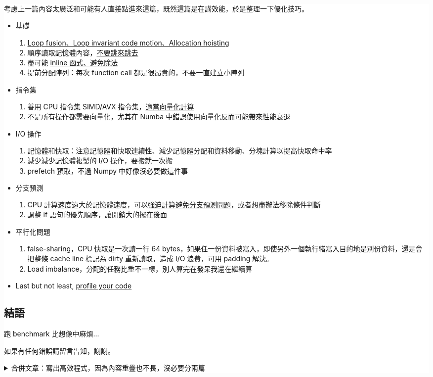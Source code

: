 考慮上一篇內容太廣泛和可能有人直接點進來這篇，既然這篇是在講效能，於是整理一下優化技巧。
- 基礎
    1. [Loop fusion、Loop invariant code motion、Allocation hoisting](https://numba.readthedocs.io/en/stable/user/parallel.html#diagnostics:~:text=To%20aid%20users%20unfamiliar%20with%20the%20transforms%20undertaken%20when%20the%20parallel%20option%20is%20used%2C%20and%20to%20assist%20in%20the%20understanding%20of%20the%20subsequent%20sections%2C%20the%20following%20definitions%20are%20provided%3A)
    2. 順序讀取記憶體內容，[不要跳來跳去](https://stackoverflow.com/questions/26998223/what-is-the-difference-between-contiguous-and-non-contiguous-arrays)
    3. 盡可能 [inline 函式、避免除法](https://stackoverflow.com/questions/67743726/numba-fast-math-does-not-improve-speed)
    4. 提前分配陣列：每次 function call 都是很昂貴的，不要一直建立小陣列

- 指令集
    1. 善用 CPU 指令集 SIMD/AVX 指令集，[適當向量化計算](https://github.com/numba/numba/issues/5562#issuecomment-614034210)
    2. 不是所有操作都需要向量化，尤其在 Numba 中[錯誤使用向量化反而可能帶來性能衰退](https://pythonspeed.com/articles/slow-numba/)

- I/O 操作
    1. 記憶體和快取：注意記憶體和快取連續性、減少記憶體分配和資料移動、分塊計算以提高快取命中率
    2. 減少減少記憶體複製的 I/O 操作，要[搬就一次搬](https://pythonspeed.com/articles/optimizing-dithering/)
    3. prefetch 預取，不過 Numpy 中好像沒必要做這件事

- 分支預測
    1. CPU 計算速度遠大於記憶體速度，可以[強迫計算避免分支預測問題](https://pythonspeed.com/articles/speeding-up-numba/)，或者想盡辦法移除條件判斷
    2. 調整 if 語句的優先順序，讓開銷大的擺在後面

- 平行化問題
    1. false-sharing，CPU 快取是一次讀一行 64 bytes，如果任一份資料被寫入，即使另外一個執行緒寫入目的地是別份資料，還是會把整條 cache line 標記為 dirty 重新讀取，造成 I/O 浪費，可用 padding 解決。
    2. Load imbalance，分配的任務比重不一樣，別人算完在發呆我還在繼續算

- Last but not least, [profile your code](https://pythonspeed.com/articles/numba-profiling/)


## 結語
跑 benchmark 比想像中麻煩...

如果有任何錯誤請留言告知，謝謝。


<details><summary>合併文章：寫出高效程式，因為內容重疊也不長，沒必要分兩篇</summary></details>
